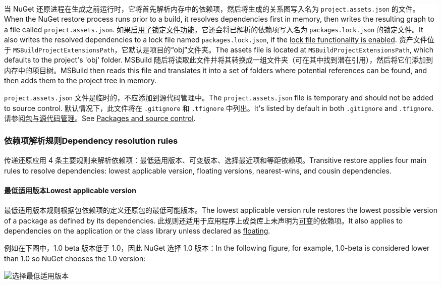 <span data-ttu-id="2431e-115">当 NuGet 还原进程在生成之前运行时，它将首先解析内存中的依赖项，然后将生成的关系图写入名为 `project.assets.json` 的文件。</span><span class="sxs-lookup"><span data-stu-id="2431e-115">When the NuGet restore process runs prior to a build, it resolves dependencies first in memory, then writes the resulting graph to a file called `project.assets.json`.</span></span> <span data-ttu-id="2431e-116">如果[启用了锁定文件功能](https://docs.microsoft.com/en-us/nuget/consume-packages/package-references-in-project-files#locking-dependencies)，它还会将已解析的依赖项写入名为 `packages.lock.json` 的锁定文件。</span><span class="sxs-lookup"><span data-stu-id="2431e-116">It also writes the resolved dependencies to a lock file named `packages.lock.json`, if the [lock file functionality is enabled](https://docs.microsoft.com/en-us/nuget/consume-packages/package-references-in-project-files#locking-dependencies).</span></span>
<span data-ttu-id="2431e-117">资产文件位于 `MSBuildProjectExtensionsPath`，它默认是项目的“obj”文件夹。</span><span class="sxs-lookup"><span data-stu-id="2431e-117">The assets file is located at `MSBuildProjectExtensionsPath`, which defaults to the project's 'obj' folder.</span></span> <span data-ttu-id="2431e-118">MSBuild 随后将读取此文件并将其转换成一组文件夹（可在其中找到潜在引用），然后将它们添加到内存中的项目树。</span><span class="sxs-lookup"><span data-stu-id="2431e-118">MSBuild then reads this file and translates it into a set of folders where potential references can be found, and then adds them to the project tree in memory.</span></span>

<span data-ttu-id="2431e-119">`project.assets.json` 文件是临时的，不应添加到源代码管理中。</span><span class="sxs-lookup"><span data-stu-id="2431e-119">The `project.assets.json` file is temporary and should not be added to source control.</span></span> <span data-ttu-id="2431e-120">默认情况下，此文件将在 `.gitignore` 和 `.tfignore` 中列出。</span><span class="sxs-lookup"><span data-stu-id="2431e-120">It's listed by default in both `.gitignore` and `.tfignore`.</span></span> <span data-ttu-id="2431e-121">请参阅[包与源代码管理](packages-and-source-control.md)。</span><span class="sxs-lookup"><span data-stu-id="2431e-121">See [Packages and source control](packages-and-source-control.md).</span></span>

### <a name="dependency-resolution-rules"></a><span data-ttu-id="2431e-122">依赖项解析规则</span><span class="sxs-lookup"><span data-stu-id="2431e-122">Dependency resolution rules</span></span>

<span data-ttu-id="2431e-123">传递还原应用 4 条主要规则来解析依赖项：最低适用版本、可变版本、选择最近项和等距依赖项。</span><span class="sxs-lookup"><span data-stu-id="2431e-123">Transitive restore applies four main rules to resolve dependencies: lowest applicable version, floating versions, nearest-wins, and cousin dependencies.</span></span>

<a name="lowest-applicable-version"></a>

#### <a name="lowest-applicable-version"></a><span data-ttu-id="2431e-124">最低适用版本</span><span class="sxs-lookup"><span data-stu-id="2431e-124">Lowest applicable version</span></span>

<span data-ttu-id="2431e-125">最低适用版本规则根据包依赖项的定义还原包的最低可能版本。</span><span class="sxs-lookup"><span data-stu-id="2431e-125">The lowest applicable version rule restores the lowest possible version of a package as defined by its dependencies.</span></span> <span data-ttu-id="2431e-126">此规则还适用于应用程序上或类库上未声明为[可变](#floating-versions)的依赖项。</span><span class="sxs-lookup"><span data-stu-id="2431e-126">It also applies to dependencies on the application or the class library unless declared as [floating](#floating-versions).</span></span>

<span data-ttu-id="2431e-127">例如在下图中，1.0 beta 版本低于 1.0，因此 NuGet 选择 1.0 版本：</span><span class="sxs-lookup"><span data-stu-id="2431e-127">In the following figure, for example, 1.0-beta is considered lower than 1.0 so NuGet chooses the 1.0 version:</span></span>

![选择最低适用版本](media/projectJson-dependency-1.png)
